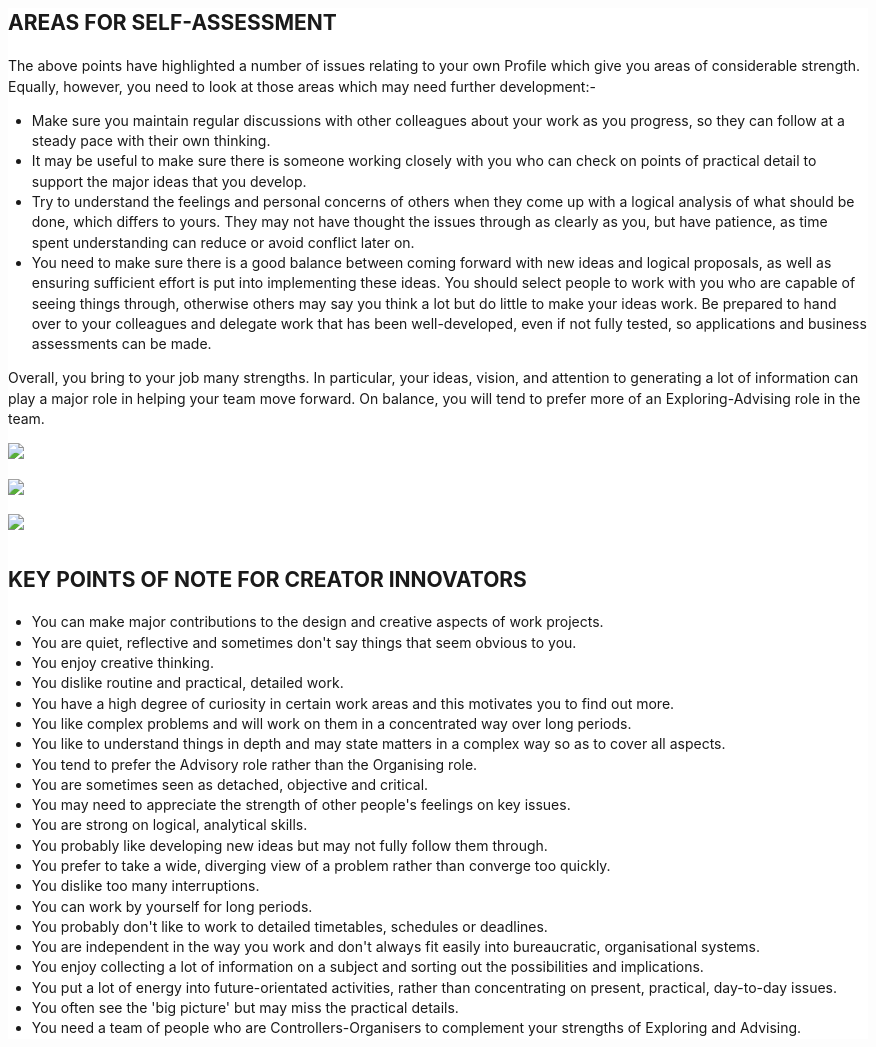 ## **AREAS FOR SELF-ASSESSMENT**

The above points have highlighted a number of issues relating to your own Profile which give you areas of considerable strength. Equally, however, you need to look at those areas which may need further development:-

- Make sure you maintain regular discussions with other colleagues about your work as you progress, so they can follow at a steady pace with their own thinking.
- It may be useful to make sure there is someone working closely with you who can check on points of practical detail to support the major ideas that you develop.
- Try to understand the feelings and personal concerns of others when they come up with a logical analysis of what should be done, which differs to yours. They may not have thought the issues through as clearly as you, but have patience, as time spent understanding can reduce or avoid conflict later on.
- You need to make sure there is a good balance between coming forward with new ideas and logical proposals, as well as ensuring sufficient effort is put into implementing these ideas. You should select people to work with you who are capable of seeing things through, otherwise others may say you think a lot but do little to make your ideas work. Be prepared to hand over to your colleagues and delegate work that has been well-developed, even if not fully tested, so applications and business assessments can be made.

Overall, you bring to your job many strengths. In particular, your ideas, vision, and attention to generating a lot of information can play a major role in helping your team move forward. On balance, you will tend to prefer more of an Exploring-Advising role in the team.

![](_page_10_Picture_8.jpeg)

![](_page_10_Picture_11.jpeg)

![](_page_11_Picture_0.jpeg)

## <span id="page-11-0"></span>**KEY POINTS OF NOTE FOR CREATOR INNOVATORS**

- You can make major contributions to the design and creative aspects of work projects.
- You are quiet, reflective and sometimes don't say things that seem obvious to you.
- You enjoy creative thinking.
- You dislike routine and practical, detailed work.
- You have a high degree of curiosity in certain work areas and this motivates you to find out more.
- You like complex problems and will work on them in a concentrated way over long periods.
- You like to understand things in depth and may state matters in a complex way so as to cover all aspects.
- You tend to prefer the Advisory role rather than the Organising role.
- You are sometimes seen as detached, objective and critical.
- You may need to appreciate the strength of other people's feelings on key issues.
- You are strong on logical, analytical skills.
- You probably like developing new ideas but may not fully follow them through.
- You prefer to take a wide, diverging view of a problem rather than converge too quickly.
- You dislike too many interruptions.
- You can work by yourself for long periods.
- You probably don't like to work to detailed timetables, schedules or deadlines.
- You are independent in the way you work and don't always fit easily into bureaucratic, organisational systems.
- You enjoy collecting a lot of information on a subject and sorting out the possibilities and implications.
- You put a lot of energy into future-orientated activities, rather than concentrating on present, practical, day-to-day issues.
- You often see the 'big picture' but may miss the practical details.
- You need a team of people who are Controllers-Organisers to complement your strengths of Exploring and Advising.
